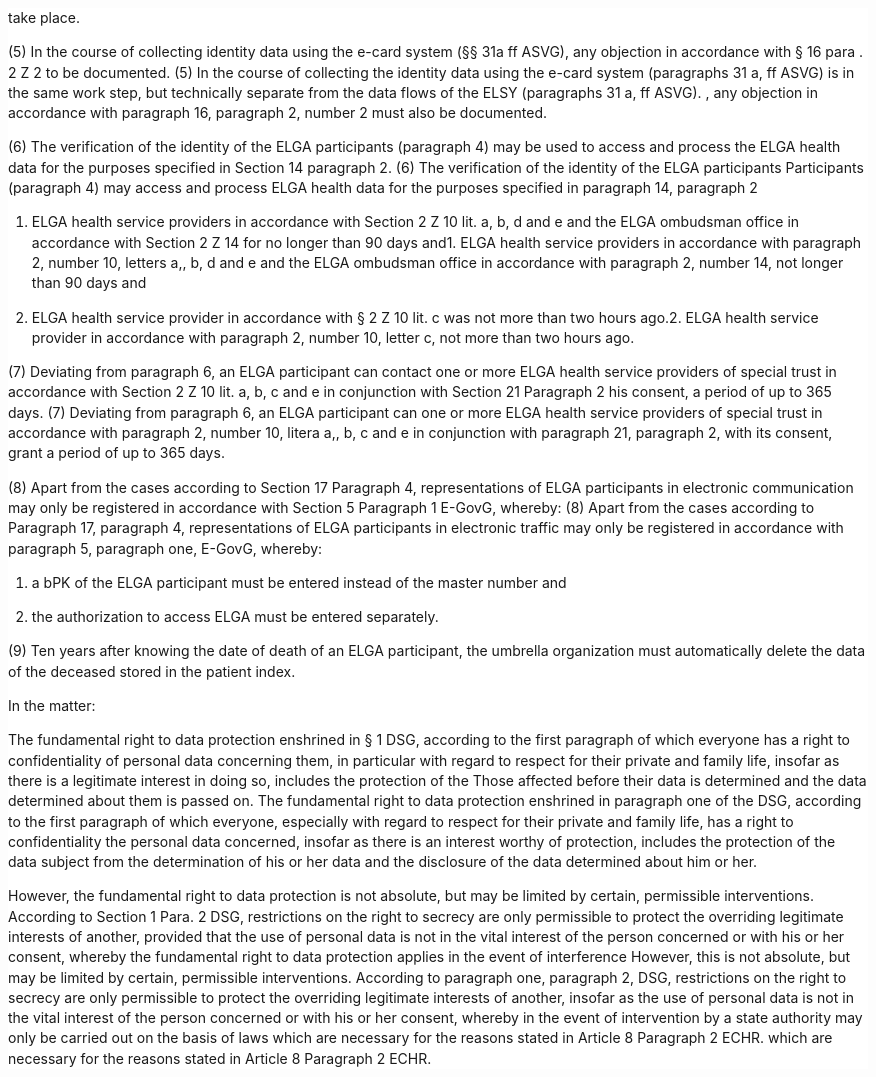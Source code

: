 take place.

(5) In the course of collecting identity data using the e-card system (§§ 31a ff ASVG), any objection in accordance with § 16 para . 2 Z 2 to be documented. (5) In the course of collecting the identity data using the e-card system (paragraphs 31 a, ff ASVG) is in the same work step, but technically separate from the data flows of the ELSY (paragraphs 31 a, ff ASVG). , any objection in accordance with paragraph 16, paragraph 2, number 2 must also be documented.

(6) The verification of the identity of the ELGA participants (paragraph 4) may be used to access and process the ELGA health data for the purposes specified in Section 14 paragraph 2. (6) The verification of the identity of the ELGA participants Participants (paragraph 4) may access and process ELGA health data for the purposes specified in paragraph 14, paragraph 2

1. ELGA health service providers in accordance with Section 2 Z 10 lit. a, b, d and e and the ELGA ombudsman office in accordance with Section 2 Z 14 for no longer than 90 days and1. ELGA health service providers in accordance with paragraph 2, number 10, letters a,, b, d and e and the ELGA ombudsman office in accordance with paragraph 2, number 14, not longer than 90 days and

2. ELGA health service provider in accordance with § 2 Z 10 lit. c was not more than two hours ago.2. ELGA health service provider in accordance with paragraph 2, number 10, letter c, not more than two hours ago.

(7) Deviating from paragraph 6, an ELGA participant can contact one or more ELGA health service providers of special trust in accordance with Section 2 Z 10 lit. a, b, c and e in conjunction with Section 21 Paragraph 2 his consent, a period of up to 365 days. (7) Deviating from paragraph 6, an ELGA participant can one or more ELGA health service providers of special trust in accordance with paragraph 2, number 10, litera a,, b, c and e in conjunction with paragraph 21, paragraph 2, with its consent, grant a period of up to 365 days.

(8) Apart from the cases according to Section 17 Paragraph 4, representations of ELGA participants in electronic communication may only be registered in accordance with Section 5 Paragraph 1 E-GovG, whereby: (8) Apart from the cases according to Paragraph 17, paragraph 4, representations of ELGA participants in electronic traffic may only be registered in accordance with paragraph 5, paragraph one, E-GovG, whereby:

1. a bPK of the ELGA participant must be entered instead of the master number and

2. the authorization to access ELGA must be entered separately.

(9) Ten years after knowing the date of death of an ELGA participant, the umbrella organization must automatically delete the data of the deceased stored in the patient index.

In the matter:

The fundamental right to data protection enshrined in § 1 DSG, according to the first paragraph of which everyone has a right to confidentiality of personal data concerning them, in particular with regard to respect for their private and family life, insofar as there is a legitimate interest in doing so, includes the protection of the Those affected before their data is determined and the data determined about them is passed on. The fundamental right to data protection enshrined in paragraph one of the DSG, according to the first paragraph of which everyone, especially with regard to respect for their private and family life, has a right to confidentiality the personal data concerned, insofar as there is an interest worthy of protection, includes the protection of the data subject from the determination of his or her data and the disclosure of the data determined about him or her.

However, the fundamental right to data protection is not absolute, but may be limited by certain, permissible interventions. According to Section 1 Para. 2 DSG, restrictions on the right to secrecy are only permissible to protect the overriding legitimate interests of another, provided that the use of personal data is not in the vital interest of the person concerned or with his or her consent, whereby the fundamental right to data protection applies in the event of interference However, this is not absolute, but may be limited by certain, permissible interventions. According to paragraph one, paragraph 2, DSG, restrictions on the right to secrecy are only permissible to protect the overriding legitimate interests of another, insofar as the use of personal data is not in the vital interest of the person concerned or with his or her consent, whereby in the event of intervention by a state authority may only be carried out on the basis of laws which are necessary for the reasons stated in Article 8 Paragraph 2 ECHR. which are necessary for the reasons stated in Article 8 Paragraph 2 ECHR.
